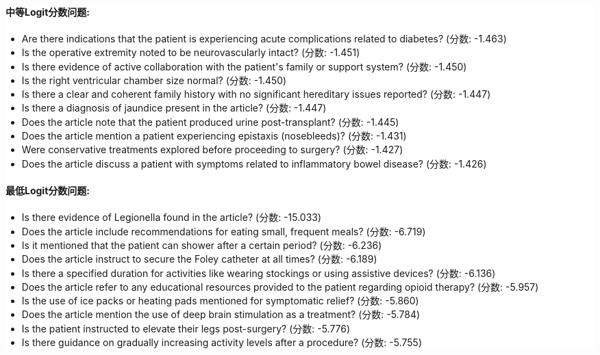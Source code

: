 
#### 中等Logit分数问题:
- Are there indications that the patient is experiencing acute complications related to diabetes? (分数: -1.463)
- Is the operative extremity noted to be neurovascularly intact? (分数: -1.451)
- Is there evidence of active collaboration with the patient's family or support system? (分数: -1.450)
- Is the right ventricular chamber size normal? (分数: -1.450)
- Is there a clear and coherent family history with no significant hereditary issues reported? (分数: -1.447)
- Is there a diagnosis of jaundice present in the article? (分数: -1.447)
- Does the article note that the patient produced urine post-transplant? (分数: -1.445)
- Does the article mention a patient experiencing epistaxis (nosebleeds)? (分数: -1.431)
- Were conservative treatments explored before proceeding to surgery? (分数: -1.427)
- Does the article discuss a patient with symptoms related to inflammatory bowel disease? (分数: -1.426)

#### 最低Logit分数问题:
- Is there evidence of Legionella found in the article? (分数: -15.033)
- Does the article include recommendations for eating small, frequent meals? (分数: -6.719)
- Is it mentioned that the patient can shower after a certain period? (分数: -6.236)
- Does the article instruct to secure the Foley catheter at all times? (分数: -6.189)
- Is there a specified duration for activities like wearing stockings or using assistive devices? (分数: -6.136)
- Does the article refer to any educational resources provided to the patient regarding opioid therapy? (分数: -5.957)
- Is the use of ice packs or heating pads mentioned for symptomatic relief? (分数: -5.860)
- Does the article mention the use of deep brain stimulation as a treatment? (分数: -5.784)
- Is the patient instructed to elevate their legs post-surgery? (分数: -5.776)
- Is there guidance on gradually increasing activity levels after a procedure? (分数: -5.755)

